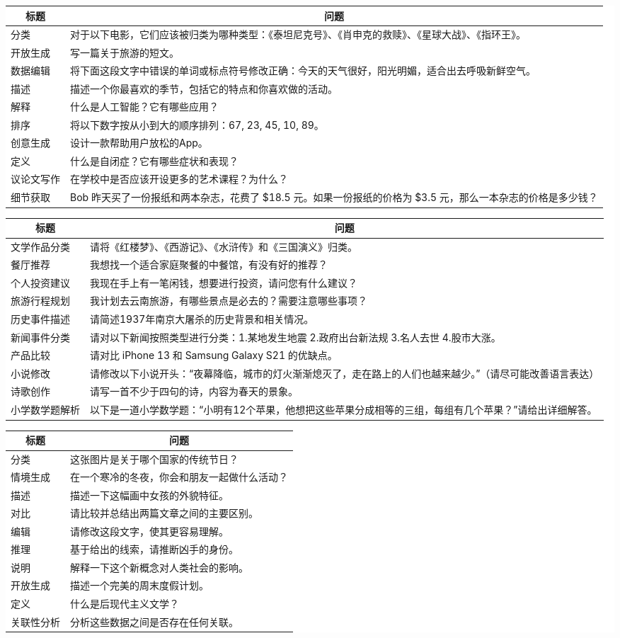 | 标题 | 问题 |
| --- | --- |
| 分类 | 对于以下电影，它们应该被归类为哪种类型：《泰坦尼克号》、《肖申克的救赎》、《星球大战》、《指环王》。 |
| 开放生成 | 写一篇关于旅游的短文。 |
| 数据编辑 | 将下面这段文字中错误的单词或标点符号修改正确：今天的天气很好，阳光明媚，适合出去呼吸新鲜空气。 |
| 描述 | 描述一个你最喜欢的季节，包括它的特点和你喜欢做的活动。 |
| 解释 | 什么是人工智能？它有哪些应用？ |
| 排序 | 将以下数字按从小到大的顺序排列：67, 23, 45, 10, 89。 |
| 创意生成 | 设计一款帮助用户放松的App。 |
| 定义 | 什么是自闭症？它有哪些症状和表现？ |
| 议论文写作 | 在学校中是否应该开设更多的艺术课程？为什么？ |
| 细节获取 | Bob 昨天买了一份报纸和两本杂志，花费了 $18.5 元。如果一份报纸的价格为 $3.5 元，那么一本杂志的价格是多少钱？ |

|标题|问题|
|---|---|
|文学作品分类|请将《红楼梦》、《西游记》、《水浒传》和《三国演义》归类。|
|餐厅推荐|我想找一个适合家庭聚餐的中餐馆，有没有好的推荐？|
|个人投资建议|我现在手上有一笔闲钱，想要进行投资，请问您有什么建议？|
|旅游行程规划|我计划去云南旅游，有哪些景点是必去的？需要注意哪些事项？|
|历史事件描述|请简述1937年南京大屠杀的历史背景和相关情况。|
|新闻事件分类|请对以下新闻按照类型进行分类：1.某地发生地震 2.政府出台新法规 3.名人去世 4.股市大涨。|
|产品比较|请对比 iPhone 13 和 Samsung Galaxy S21 的优缺点。|
|小说修改|请修改以下小说开头：“夜幕降临，城市的灯火渐渐熄灭了，走在路上的人们也越来越少。”（请尽可能改善语言表达）|
|诗歌创作|请写一首不少于四句的诗，内容为春天的景象。|
|小学数学题解析|以下是一道小学数学题：“小明有12个苹果，他想把这些苹果分成相等的三组，每组有几个苹果？”请给出详细解答。|

| 标题 | 问题 |
| --- | --- |
| 分类 | 这张图片是关于哪个国家的传统节日？ |
| 情境生成 | 在一个寒冷的冬夜，你会和朋友一起做什么活动？ |
| 描述 | 描述一下这幅画中女孩的外貌特征。 |
| 对比 | 请比较并总结出两篇文章之间的主要区别。 |
| 编辑 | 请修改这段文字，使其更容易理解。 |
| 推理 | 基于给出的线索，请推断凶手的身份。 |
| 说明 | 解释一下这个新概念对人类社会的影响。 |
| 开放生成 | 描述一个完美的周末度假计划。 |
| 定义 | 什么是后现代主义文学？ |
| 关联性分析 | 分析这些数据之间是否存在任何关联。 |
